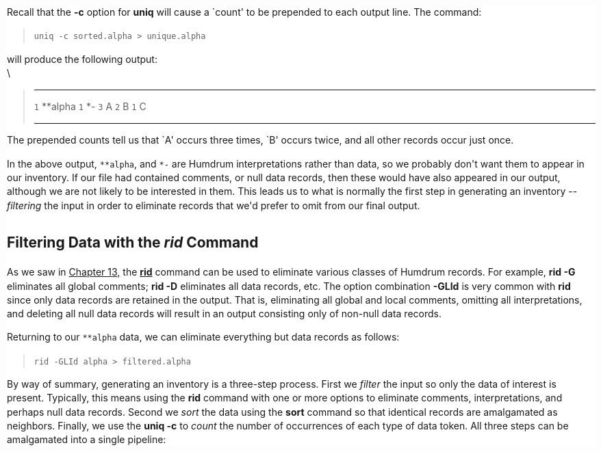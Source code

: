 Recall that the **-c** option for **uniq** will cause a \`count\' to be
prepended to each output line. The command:

> `uniq -c sorted.alpha > unique.alpha`

will produce the following output:\
\

>   ----- -----------
>   `1`   \*\*alpha
>   `1`   \*-
>   `3`   A
>   `2`   B
>   `1`   C
>   ----- -----------
>
The prepended counts tell us that \`A\' occurs three times, \`B\' occurs
twice, and all other records occur just once.

In the above output, `**alpha`, and `*-` are Humdrum interpretations
rather than data, so we probably don\'t want them to appear in our
inventory. If our file had contained comments, or null data records,
then these would have also appeared in our output, although we are not
likely to be interested in them. This leads us to what is normally the
first step in generating an inventory \-- *filtering* the input in order
to eliminate records that we\'d prefer to omit from our final output.

<a name ="Filtering_Data_with_the_rid_Command"></a>

Filtering Data with the *rid* Command
-------------------------------------

As we saw in [Chapter 13,](guide13.html) the
[**rid**](commands/rid.html) command can be used to eliminate various
classes of Humdrum records. For example, **rid -G** eliminates all
global comments; **rid -D** eliminates all data records, etc. The option
combination **-GLId** is very common with **rid** since only data
records are retained in the output. That is, eliminating all global and
local comments, omitting all interpretations, and deleting all null data
records will result in an output consisting only of non-null data
records.

Returning to our `**alpha` data, we can eliminate everything but data
records as follows:

> `rid -GLId alpha > filtered.alpha`

By way of summary, generating an inventory is a three-step process.
First we *filter* the input so only the data of interest is present.
Typically, this means using the **rid** command with one or more options
to eliminate comments, interpretations, and perhaps null data records.
Second we *sort* the data using the **sort** command so that identical
records are amalgamated as neighbors. Finally, we use the **uniq -c** to
*count* the number of occurrences of each type of data token. All three
steps can be amalgamated into a single pipeline:
